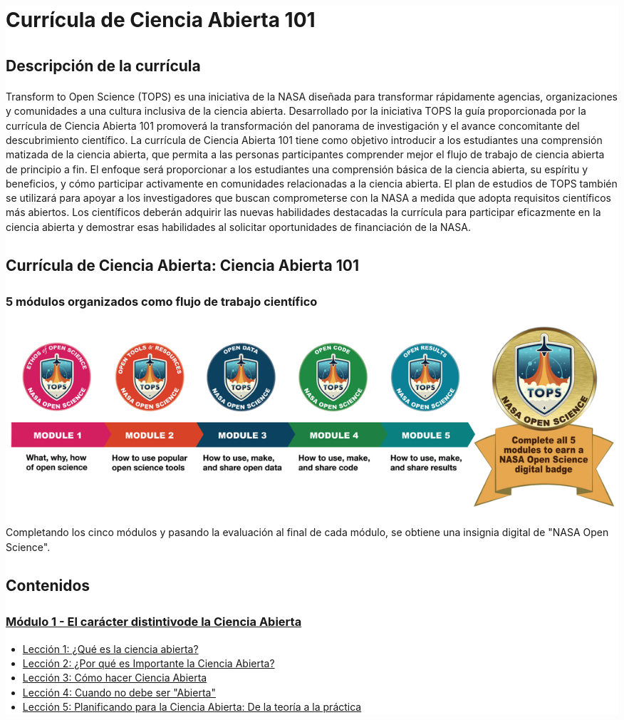 # Currícula de Ciencia Abierta 101

## Descripción de la currícula

Transform to Open Science (TOPS) es una iniciativa de la NASA diseñada para transformar rápidamente agencias, organizaciones y comunidades a una cultura inclusiva de la ciencia abierta. Desarrollado por la iniciativa TOPS la guía proporcionada por la currícula de Ciencia Abierta 101 promoverá la transformación del panorama de investigación y el avance concomitante del descubrimiento científico. La currícula de Ciencia Abierta 101 tiene como objetivo introducir a los estudiantes una comprensión matizada de la ciencia abierta, que permita a las personas participantes comprender mejor el flujo de trabajo de ciencia abierta de principio a fin. El enfoque será proporcionar a los estudiantes una comprensión básica de la ciencia abierta, su espíritu y beneficios, y cómo participar activamente en comunidades relacionadas a la ciencia abierta. El plan de estudios de TOPS también se utilizará para apoyar a los investigadores que buscan comprometerse con la NASA a medida que adopta requisitos científicos más abiertos. Los científicos deberán adquirir las nuevas habilidades destacadas la currícula para participar eficazmente en la ciencia abierta y demostrar esas habilidades al solicitar oportunidades de financiación de la NASA.

## Currícula de Ciencia Abierta: Ciencia Abierta 101

### 5 módulos organizados como flujo de trabajo científico

<img src="./Module_1/images/media/image441.png" style="width:100%;height:auto;" />

Completando los cinco módulos y pasando la evaluación al final de cada módulo, se obtiene una insignia digital de "NASA Open Science".

## Contenidos

### [Módulo 1 - El carácter distintivode la Ciencia Abierta](./Module_1)

- [Lección 1: ¿Qué es la ciencia abierta?](./Module_1/Lesson_1)
- [Lección 2: ¿Por qué es Importante la Ciencia Abierta?](./Module_1/Lesson_2)
- [Lección 3: Cómo hacer Ciencia Abierta](./Module_1/Lección_3)
- [Lección 4: Cuando no debe ser "Abierta"](./Module_1/Lesson_4)
- [Lección 5: Planificando para la Ciencia Abierta: De la teoría a la práctica](./Module_1/Lesson_5)
